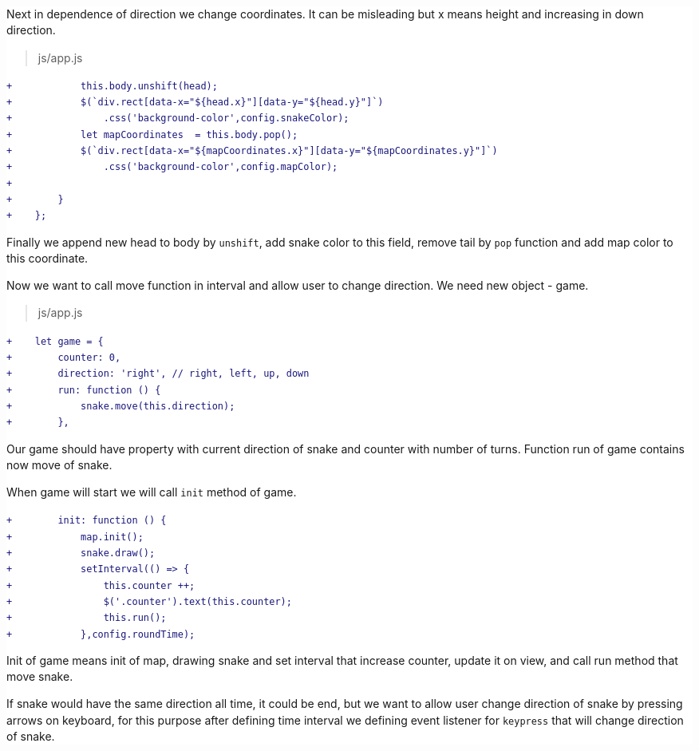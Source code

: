 Next in dependence of direction we change coordinates. It can be misleading
but x means height and increasing in down direction.

> js/app.js

```diff
+            this.body.unshift(head);
+            $(`div.rect[data-x="${head.x}"][data-y="${head.y}"]`)
+                .css('background-color',config.snakeColor);
+            let mapCoordinates  = this.body.pop();
+            $(`div.rect[data-x="${mapCoordinates.x}"][data-y="${mapCoordinates.y}"]`)
+                .css('background-color',config.mapColor);
+
+        }
+    };
```

Finally we append new head to body by `unshift`, add snake color to this field,
remove tail by `pop` function and add map color to this coordinate.

Now we want to call move function in interval and allow user to change direction.
We need new object - game.

> js/app.js

```diff
+    let game = {
+        counter: 0,
+        direction: 'right', // right, left, up, down
+        run: function () {
+            snake.move(this.direction);
+        },
```

Our game should have property with current direction of snake and counter
with number of turns. Function run of game contains now move of snake.

When game will start we will call `init` method of game.

```diff
+        init: function () {
+            map.init();
+            snake.draw();
+            setInterval(() => {
+                this.counter ++;
+                $('.counter').text(this.counter);
+                this.run();
+            },config.roundTime);
```

Init of game means init of map, drawing snake and set interval that
increase counter, update it on view, and call run method that move snake.

If snake would have the same direction all time, it could be end, but we
want to allow user change direction of snake by pressing arrows on keyboard,
for this purpose after defining time interval we defining event listener
for `keypress` that will change direction of snake.
